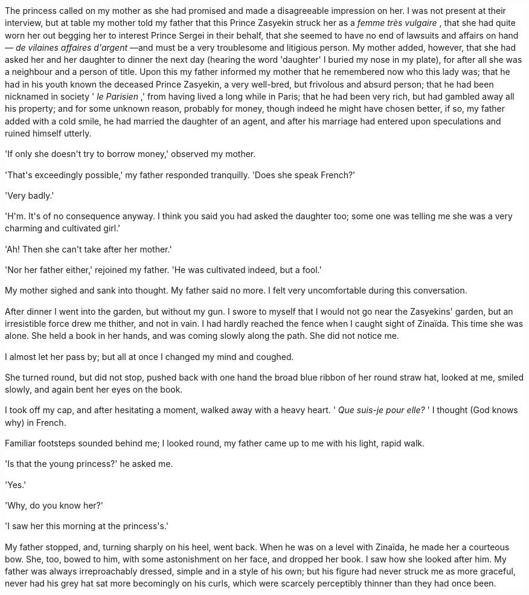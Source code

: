 The princess called on my mother as she had promised and made a disagreeable impression on her. I was not present at their interview, but at table my mother told my father that this Prince Zasyekin struck her as a _femme très vulgaire_ , that she had quite worn her out begging her to interest Prince Sergei in their behalf, that she seemed to have no end of lawsuits and affairs on hand— _de vilaines affaires d'argent_ —and must be a very troublesome and litigious person. My mother added, however, that she had asked her and her daughter to dinner the next day (hearing the word 'daughter' I buried my nose in my plate), for after all she was a neighbour and a person of title. Upon this my father informed my mother that he remembered now who this lady was; that he had in his youth known the deceased Prince Zasyekin, a very well-bred, but frivolous and absurd person; that he had been nicknamed in society ' _le Parisien_ ,' from having lived a long while in Paris; that he had been very rich, but had gambled away all his property; and for some unknown reason, probably for money, though indeed he might have chosen better, if so, my father added with a cold smile, he had married the daughter of an agent, and after his marriage had entered upon speculations and ruined himself utterly.

'If only she doesn't try to borrow money,' observed my mother.

'That's exceedingly possible,' my father responded tranquilly. 'Does she speak French?'

'Very badly.'

'H'm. It's of no consequence anyway. I think you said you had asked the daughter too; some one was telling me she was a very charming and cultivated girl.'

'Ah! Then she can't take after her mother.'

'Nor her father either,' rejoined my father. 'He was cultivated indeed, but a fool.'

My mother sighed and sank into thought. My father said no more. I felt very uncomfortable during this conversation.

After dinner I went into the garden, but without my gun. I swore to myself that I would not go near the Zasyekins' garden, but an irresistible force drew me thither, and not in vain. I had hardly reached the fence when I caught sight of Zinaïda. This time she was alone. She held a book in her hands, and was coming slowly along the path. She did not notice me.

I almost let her pass by; but all at once I changed my mind and coughed.

She turned round, but did not stop, pushed back with one hand the broad blue ribbon of her round straw hat, looked at me, smiled slowly, and again bent her eyes on the book.

I took off my cap, and after hesitating a moment, walked away with a heavy heart. ' _Que suis-je pour elle?_ ' I thought (God knows why) in French.

Familiar footsteps sounded behind me; I looked round, my father came up to me with his light, rapid walk.

'Is that the young princess?' he asked me.

'Yes.'

'Why, do you know her?'

'I saw her this morning at the princess's.'

My father stopped, and, turning sharply on his heel, went back. When he was on a level with Zinaïda, he made her a courteous bow. She, too, bowed to him, with some astonishment on her face, and dropped her book. I saw how she looked after him. My father was always irreproachably dressed, simple and in a style of his own; but his figure had never struck me as more graceful, never had his grey hat sat more becomingly on his curls, which were scarcely perceptibly thinner than they had once been.

